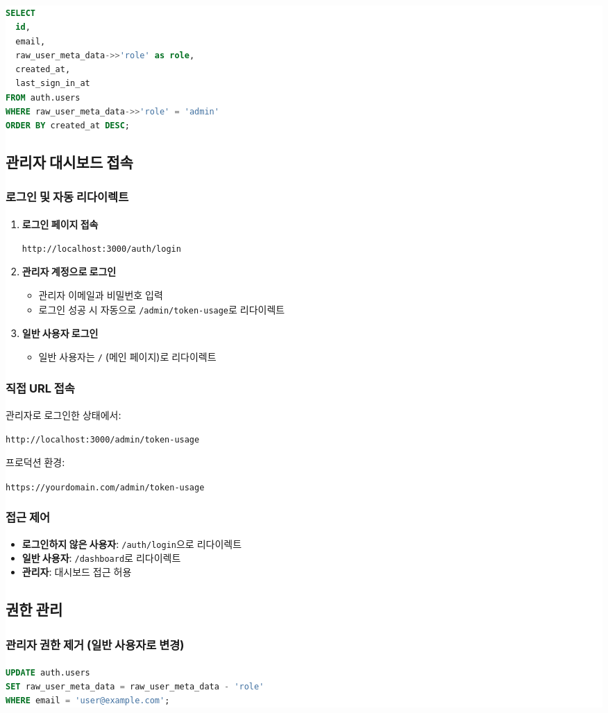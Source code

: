 ```sql
SELECT 
  id,
  email,
  raw_user_meta_data->>'role' as role,
  created_at,
  last_sign_in_at
FROM auth.users
WHERE raw_user_meta_data->>'role' = 'admin'
ORDER BY created_at DESC;
```

## 관리자 대시보드 접속

### 로그인 및 자동 리다이렉트

1. **로그인 페이지 접속**
   ```
   http://localhost:3000/auth/login
   ```

2. **관리자 계정으로 로그인**
   - 관리자 이메일과 비밀번호 입력
   - 로그인 성공 시 자동으로 `/admin/token-usage`로 리다이렉트

3. **일반 사용자 로그인**
   - 일반 사용자는 `/` (메인 페이지)로 리다이렉트

### 직접 URL 접속

관리자로 로그인한 상태에서:
```
http://localhost:3000/admin/token-usage
```

프로덕션 환경:
```
https://yourdomain.com/admin/token-usage
```

### 접근 제어

- **로그인하지 않은 사용자**: `/auth/login`으로 리다이렉트
- **일반 사용자**: `/dashboard`로 리다이렉트
- **관리자**: 대시보드 접근 허용

## 권한 관리

### 관리자 권한 제거 (일반 사용자로 변경)

```sql
UPDATE auth.users
SET raw_user_meta_data = raw_user_meta_data - 'role'
WHERE email = 'user@example.com';
```
